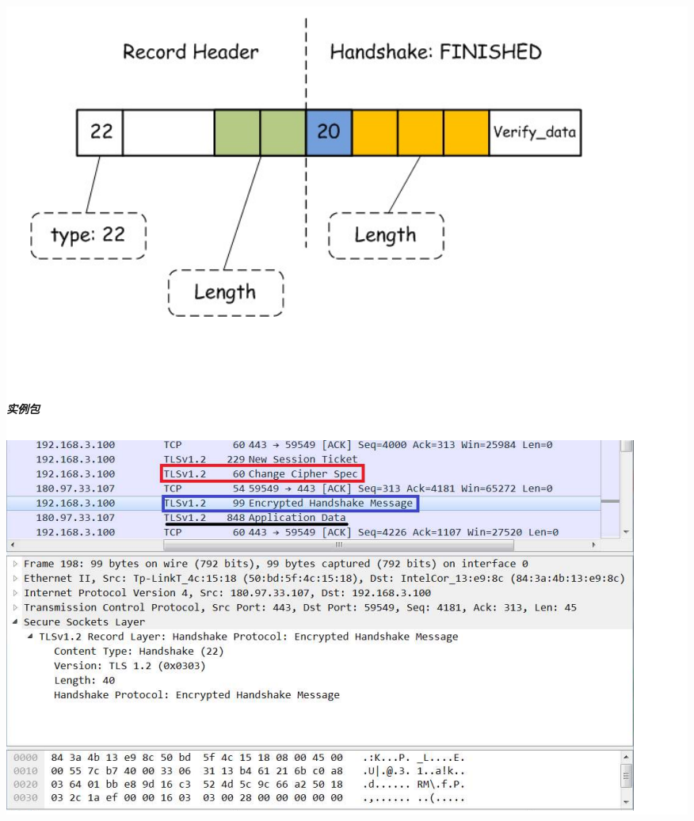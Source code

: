 ![image.png](./img/1665230228096-26cc2987-a50b-439a-92ab-642fbb2067a7.png)

##### 实例包

![image.png](./img/1665230378863-0aa11ee6-b065-42ff-9f8a-8bf850783fdf.png)
